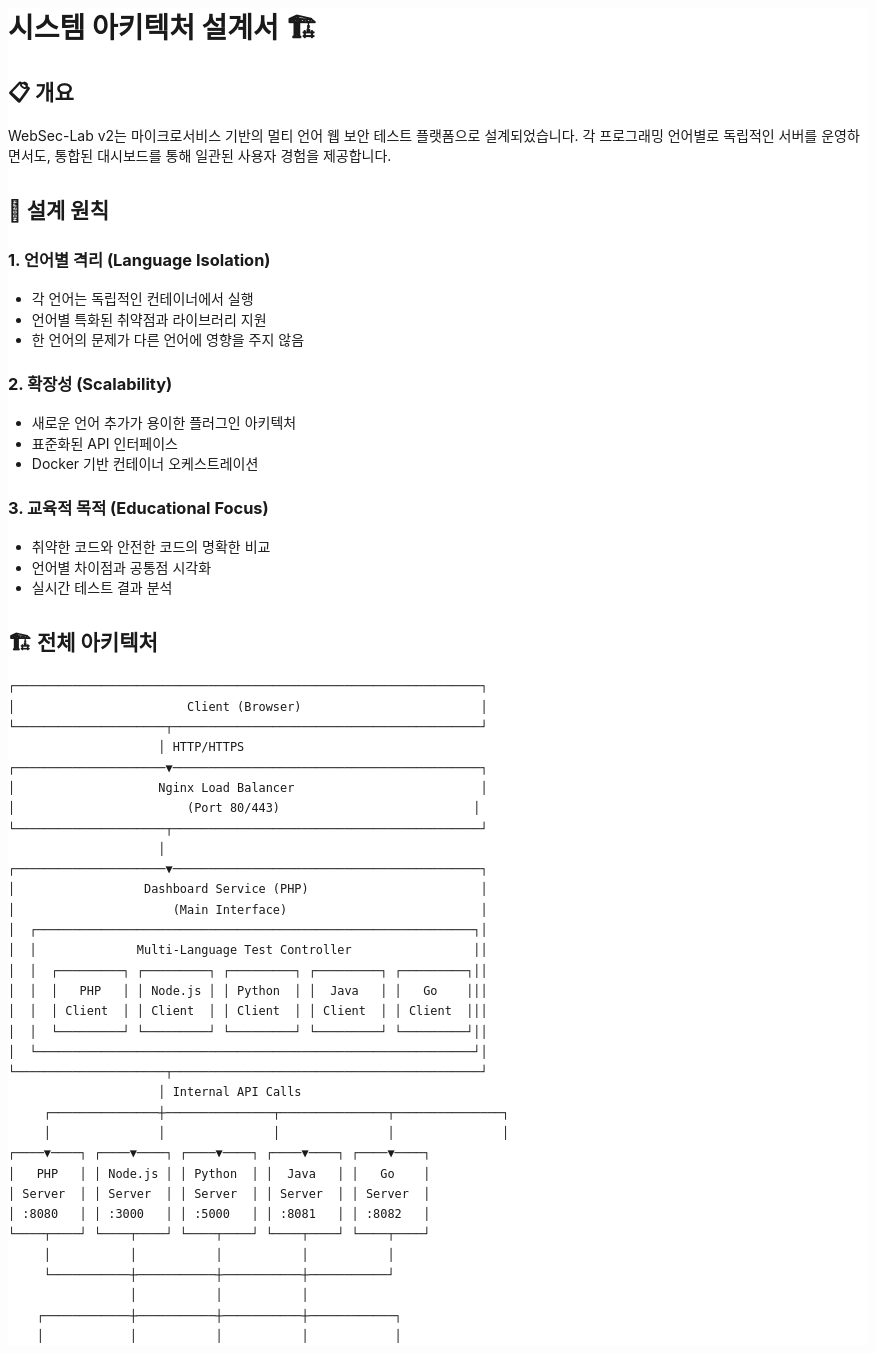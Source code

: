 # 시스템 아키텍처 설계서 🏗️

## 📋 개요

WebSec-Lab v2는 마이크로서비스 기반의 멀티 언어 웹 보안 테스트 플랫폼으로 설계되었습니다. 각 프로그래밍 언어별로 독립적인 서버를 운영하면서도, 통합된 대시보드를 통해 일관된 사용자 경험을 제공합니다.

## 🎯 설계 원칙

### 1. 언어별 격리 (Language Isolation)
- 각 언어는 독립적인 컨테이너에서 실행
- 언어별 특화된 취약점과 라이브러리 지원
- 한 언어의 문제가 다른 언어에 영향을 주지 않음

### 2. 확장성 (Scalability)
- 새로운 언어 추가가 용이한 플러그인 아키텍처
- 표준화된 API 인터페이스
- Docker 기반 컨테이너 오케스트레이션

### 3. 교육적 목적 (Educational Focus)
- 취약한 코드와 안전한 코드의 명확한 비교
- 언어별 차이점과 공통점 시각화
- 실시간 테스트 결과 분석

## 🏗️ 전체 아키텍처

```
┌─────────────────────────────────────────────────────────────────┐
│                        Client (Browser)                         │
└─────────────────────┬───────────────────────────────────────────┘
                     │ HTTP/HTTPS
┌─────────────────────▼───────────────────────────────────────────┐
│                    Nginx Load Balancer                          │
│                        (Port 80/443)                           │
└─────────────────────┬───────────────────────────────────────────┘
                     │
┌─────────────────────▼───────────────────────────────────────────┐
│                  Dashboard Service (PHP)                        │
│                      (Main Interface)                           │
│  ┌─────────────────────────────────────────────────────────────┐│
│  │              Multi-Language Test Controller                 ││
│  │  ┌─────────┐ ┌─────────┐ ┌─────────┐ ┌─────────┐ ┌─────────┐││
│  │  │   PHP   │ │ Node.js │ │ Python  │ │  Java   │ │   Go    │││
│  │  │ Client  │ │ Client  │ │ Client  │ │ Client  │ │ Client  │││
│  │  └─────────┘ └─────────┘ └─────────┘ └─────────┘ └─────────┘││
│  └─────────────────────────────────────────────────────────────┘│
└─────────────────────┬───────────────────────────────────────────┘
                     │ Internal API Calls
     ┌───────────────┼───────────────┬───────────────┬───────────────┐
     │               │               │               │               │
┌────▼────┐ ┌────▼────┐ ┌────▼────┐ ┌────▼────┐ ┌────▼────┐
│   PHP   │ │ Node.js │ │ Python  │ │  Java   │ │   Go    │
│ Server  │ │ Server  │ │ Server  │ │ Server  │ │ Server  │
│ :8080   │ │ :3000   │ │ :5000   │ │ :8081   │ │ :8082   │
└────┬────┘ └────┬────┘ └────┬────┘ └────┬────┘ └────┬────┘
     │           │           │           │           │
     └───────────┼───────────┼───────────┼───────────┘
                 │           │           │
    ┌────────────┼───────────┼───────────┼────────────┐
    │            │           │           │            │
```
